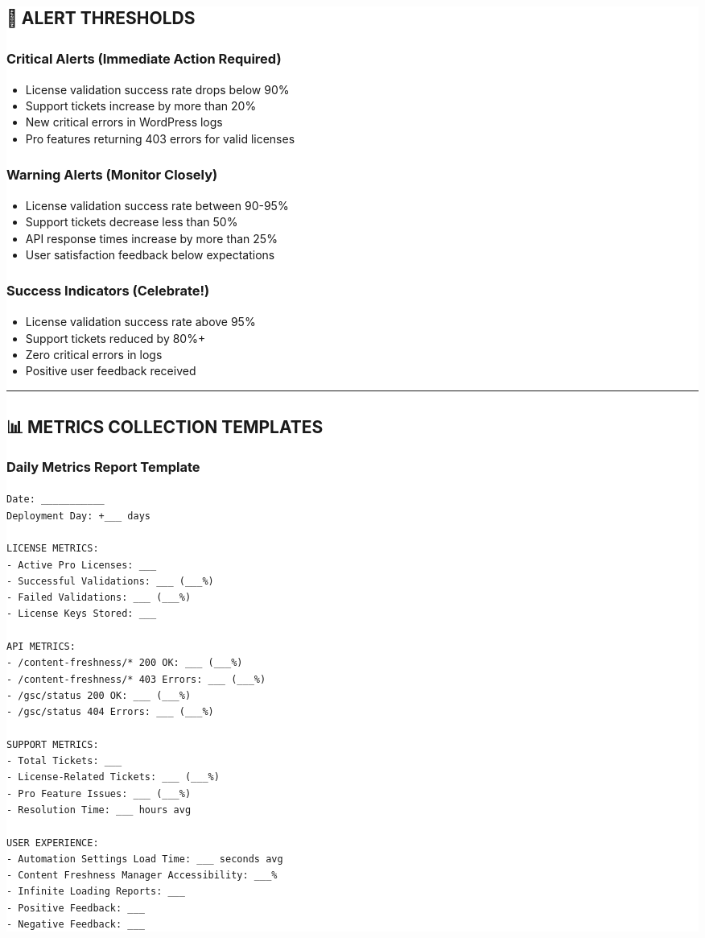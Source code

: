 
## 🚨 ALERT THRESHOLDS

### **Critical Alerts (Immediate Action Required)**
- License validation success rate drops below 90%
- Support tickets increase by more than 20%
- New critical errors in WordPress logs
- Pro features returning 403 errors for valid licenses

### **Warning Alerts (Monitor Closely)**
- License validation success rate between 90-95%
- Support tickets decrease less than 50%
- API response times increase by more than 25%
- User satisfaction feedback below expectations

### **Success Indicators (Celebrate!)**
- License validation success rate above 95%
- Support tickets reduced by 80%+
- Zero critical errors in logs
- Positive user feedback received

---

## 📊 METRICS COLLECTION TEMPLATES

### **Daily Metrics Report Template**
```
Date: ___________
Deployment Day: +___ days

LICENSE METRICS:
- Active Pro Licenses: ___ 
- Successful Validations: ___ (___%)
- Failed Validations: ___ (___%)
- License Keys Stored: ___ 

API METRICS:
- /content-freshness/* 200 OK: ___ (___%)
- /content-freshness/* 403 Errors: ___ (___%)
- /gsc/status 200 OK: ___ (___%)
- /gsc/status 404 Errors: ___ (___%)

SUPPORT METRICS:
- Total Tickets: ___
- License-Related Tickets: ___ (___%)
- Pro Feature Issues: ___ (___%)
- Resolution Time: ___ hours avg

USER EXPERIENCE:
- Automation Settings Load Time: ___ seconds avg
- Content Freshness Manager Accessibility: ___% 
- Infinite Loading Reports: ___
- Positive Feedback: ___
- Negative Feedback: ___
```
